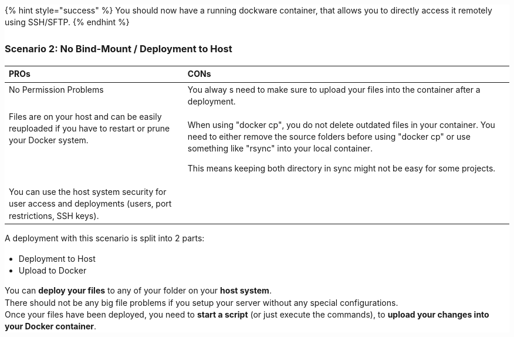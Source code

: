{% hint style="success" %}
You should now have a running dockware container, that allows you to directly access it remotely using SSH/SFTP.
{% endhint %}



### Scenario 2: No Bind-Mount / Deployment to Host <a id="scenario-2"></a>

<table>
  <thead>
    <tr>
      <th style="text-align:left">PROs</th>
      <th style="text-align:left">CONs</th>
    </tr>
  </thead>
  <tbody>
    <tr>
      <td style="text-align:left">No Permission Problems</td>
      <td style="text-align:left">You alway s need to make sure to upload your files into the container
        after a deployment.</td>
    </tr>
    <tr>
      <td style="text-align:left">Files are on your host and can be easily reuploaded if you have to restart
        or prune your Docker system.</td>
      <td style="text-align:left">
        <p>When using &quot;docker cp&quot;, you do not delete outdated files in
          your container. You need to either remove the source folders before using
          &quot;docker cp&quot; or use something like &quot;rsync&quot; into your
          local container.</p>
        <p>This means keeping both directory in sync might not be easy for some projects.</p>
      </td>
    </tr>
    <tr>
      <td style="text-align:left">You can use the host system security for user access and deployments (users,
        port restrictions, SSH keys).</td>
      <td style="text-align:left"></td>
    </tr>
  </tbody>
</table>

A deployment with this scenario is split into 2 parts:

* Deployment to Host
* Upload to Docker

You can **deploy your files** to any of your folder on your **host system**.  
There should not be any big file problems if you setup your server without any special configurations.  
Once your files have been deployed, you need to **start a script** \(or just execute the commands\), to **upload your changes into your Docker container**.
